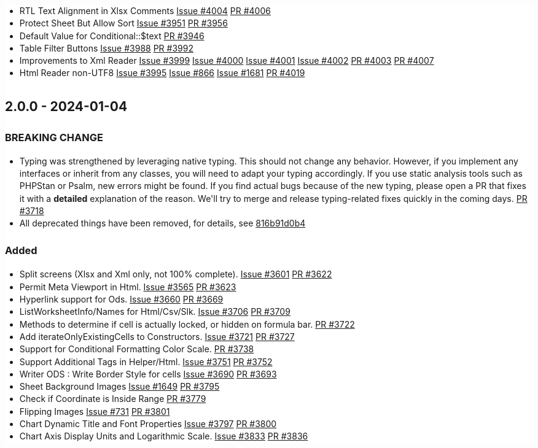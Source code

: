 - RTL Text Alignment in Xlsx Comments [Issue #4004](https://github.com/PHPOffice/PhpSpreadsheet/issues/4004) [PR #4006](https://github.com/PHPOffice/PhpSpreadsheet/pull/4006)
- Protect Sheet But Allow Sort [Issue #3951](https://github.com/PHPOffice/PhpSpreadsheet/issues/3951) [PR #3956](https://github.com/PHPOffice/PhpSpreadsheet/pull/3956)
- Default Value for Conditional::$text [PR #3946](https://github.com/PHPOffice/PhpSpreadsheet/pull/3946)
- Table Filter Buttons [Issue #3988](https://github.com/PHPOffice/PhpSpreadsheet/issues/3988) [PR #3992](https://github.com/PHPOffice/PhpSpreadsheet/pull/3992)
- Improvements to Xml Reader [Issue #3999](https://github.com/PHPOffice/PhpSpreadsheet/issues/3999) [Issue #4000](https://github.com/PHPOffice/PhpSpreadsheet/issues/4000) [Issue #4001](https://github.com/PHPOffice/PhpSpreadsheet/issues/4001) [Issue #4002](https://github.com/PHPOffice/PhpSpreadsheet/issues/4002) [PR #4003](https://github.com/PHPOffice/PhpSpreadsheet/pull/4003) [PR #4007](https://github.com/PHPOffice/PhpSpreadsheet/pull/4007)
- Html Reader non-UTF8 [Issue #3995](https://github.com/PHPOffice/PhpSpreadsheet/issues/3995) [Issue #866](https://github.com/PHPOffice/PhpSpreadsheet/issues/866) [Issue #1681](https://github.com/PHPOffice/PhpSpreadsheet/issues/1681) [PR #4019](https://github.com/PHPOffice/PhpSpreadsheet/pull/4019)

## 2.0.0 - 2024-01-04

### BREAKING CHANGE

- Typing was strengthened by leveraging native typing. This should not change any behavior. However, if you implement
  any interfaces or inherit from any classes, you will need to adapt your typing accordingly. If you use static analysis 
  tools such as PHPStan or Psalm, new errors might be found. If you find actual bugs because of the new typing, please
  open a PR that fixes it with a **detailed** explanation of the reason. We'll try to merge and release typing-related
  fixes quickly in the coming days. [PR #3718](https://github.com/PHPOffice/PhpSpreadsheet/pull/3718)
- All deprecated things have been removed, for details, see [816b91d0b4](https://github.com/PHPOffice/PhpSpreadsheet/commit/816b91d0b4a0c7285a9e3fc88c58f7730d922044)

### Added

- Split screens (Xlsx and Xml only, not 100% complete). [Issue #3601](https://github.com/PHPOffice/PhpSpreadsheet/issues/3601) [PR #3622](https://github.com/PHPOffice/PhpSpreadsheet/pull/3622)
- Permit Meta Viewport in Html. [Issue #3565](https://github.com/PHPOffice/PhpSpreadsheet/issues/3565) [PR #3623](https://github.com/PHPOffice/PhpSpreadsheet/pull/3623)
- Hyperlink support for Ods. [Issue #3660](https://github.com/PHPOffice/PhpSpreadsheet/issues/3660) [PR #3669](https://github.com/PHPOffice/PhpSpreadsheet/pull/3669)
- ListWorksheetInfo/Names for Html/Csv/Slk. [Issue #3706](https://github.com/PHPOffice/PhpSpreadsheet/issues/3706) [PR #3709](https://github.com/PHPOffice/PhpSpreadsheet/pull/3709)
- Methods to determine if cell is actually locked, or hidden on formula bar. [PR #3722](https://github.com/PHPOffice/PhpSpreadsheet/pull/3722)
- Add iterateOnlyExistingCells to Constructors. [Issue #3721](https://github.com/PHPOffice/PhpSpreadsheet/issues/3721) [PR #3727](https://github.com/PHPOffice/PhpSpreadsheet/pull/3727)
- Support for Conditional Formatting Color Scale. [PR #3738](https://github.com/PHPOffice/PhpSpreadsheet/pull/3738)
- Support Additional Tags in Helper/Html. [Issue #3751](https://github.com/PHPOffice/PhpSpreadsheet/issues/3751) [PR #3752](https://github.com/PHPOffice/PhpSpreadsheet/pull/3752)
- Writer ODS : Write Border Style for cells [Issue #3690](https://github.com/PHPOffice/PhpSpreadsheet/issues/3690) [PR #3693](https://github.com/PHPOffice/PhpSpreadsheet/pull/3693)
- Sheet Background Images [Issue #1649](https://github.com/PHPOffice/PhpSpreadsheet/issues/1649) [PR #3795](https://github.com/PHPOffice/PhpSpreadsheet/pull/3795)
- Check if Coordinate is Inside Range [PR #3779](https://github.com/PHPOffice/PhpSpreadsheet/pull/3779)
- Flipping Images [Issue #731](https://github.com/PHPOffice/PhpSpreadsheet/issues/731) [PR #3801](https://github.com/PHPOffice/PhpSpreadsheet/pull/3801)
- Chart Dynamic Title and Font Properties [Issue #3797](https://github.com/PHPOffice/PhpSpreadsheet/issues/3797) [PR #3800](https://github.com/PHPOffice/PhpSpreadsheet/pull/3800)
- Chart Axis Display Units and Logarithmic Scale. [Issue #3833](https://github.com/PHPOffice/PhpSpreadsheet/issues/3833) [PR #3836](https://github.com/PHPOffice/PhpSpreadsheet/pull/3836)